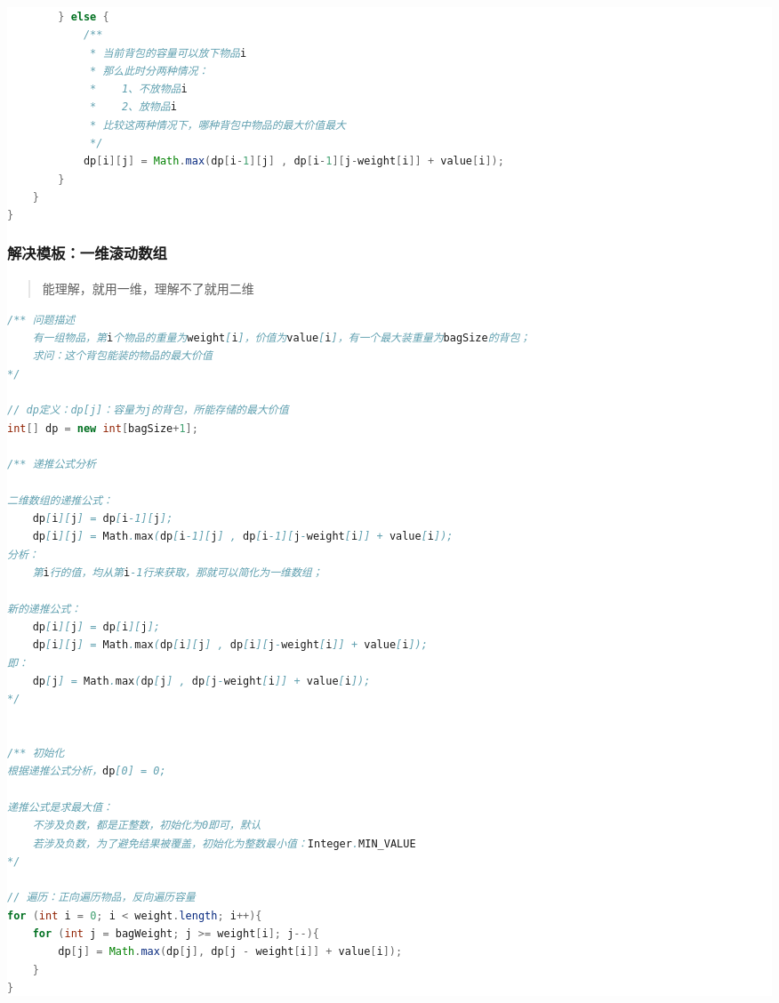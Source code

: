 ```java
        } else {
            /**
             * 当前背包的容量可以放下物品i
             * 那么此时分两种情况：
             *    1、不放物品i
             *    2、放物品i
             * 比较这两种情况下，哪种背包中物品的最大价值最大
             */
            dp[i][j] = Math.max(dp[i-1][j] , dp[i-1][j-weight[i]] + value[i]);
        }
    }
}
```



### 解决模板：一维滚动数组

> 能理解，就用一维，理解不了就用二维

```java
/**	问题描述
	有一组物品，第i个物品的重量为weight[i]，价值为value[i]，有一个最大装重量为bagSize的背包；
	求问：这个背包能装的物品的最大价值
*/

// dp定义：dp[j]：容量为j的背包，所能存储的最大价值
int[] dp = new int[bagSize+1];

/**	递推公式分析

二维数组的递推公式：
	dp[i][j] = dp[i-1][j];
	dp[i][j] = Math.max(dp[i-1][j] , dp[i-1][j-weight[i]] + value[i]);
分析：
	第i行的值，均从第i-1行来获取，那就可以简化为一维数组；

新的递推公式：
	dp[i][j] = dp[i][j];
	dp[i][j] = Math.max(dp[i][j] , dp[i][j-weight[i]] + value[i]);
即：
	dp[j] = Math.max(dp[j] , dp[j-weight[i]] + value[i]);
*/


/** 初始化
根据递推公式分析，dp[0] = 0;

递推公式是求最大值：
	不涉及负数，都是正整数，初始化为0即可，默认
	若涉及负数，为了避免结果被覆盖，初始化为整数最小值：Integer.MIN_VALUE
*/

// 遍历：正向遍历物品，反向遍历容量
for (int i = 0; i < weight.length; i++){
    for (int j = bagWeight; j >= weight[i]; j--){
        dp[j] = Math.max(dp[j], dp[j - weight[i]] + value[i]);
    }
}
```
